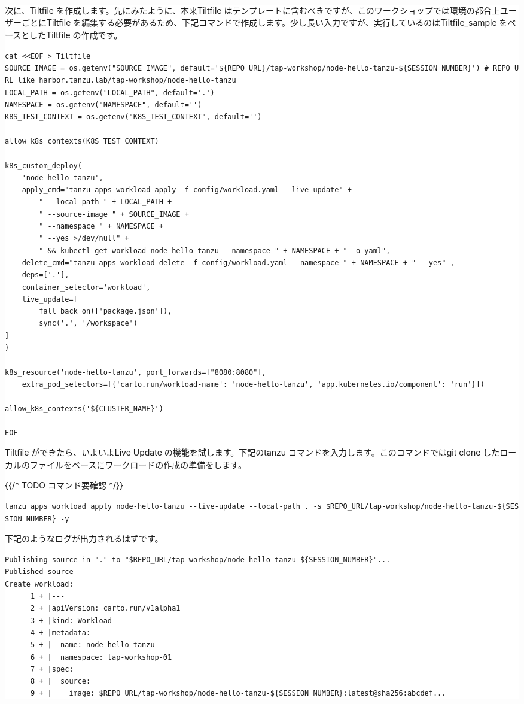 次に、Tiltfile を作成します。先にみたように、本来Tiltfile はテンプレートに含むべきですが、このワークショップでは環境の都合上ユーザーごとにTiltfile を編集する必要があるため、下記コマンドで作成します。少し長い入力ですが、実行しているのはTiltfile_sample をベースとしたTiltfile の作成です。


```shell
cat <<EOF > Tiltfile
SOURCE_IMAGE = os.getenv("SOURCE_IMAGE", default='${REPO_URL}/tap-workshop/node-hello-tanzu-${SESSION_NUMBER}') # REPO_URL like harbor.tanzu.lab/tap-workshop/node-hello-tanzu
LOCAL_PATH = os.getenv("LOCAL_PATH", default='.')
NAMESPACE = os.getenv("NAMESPACE", default='')
K8S_TEST_CONTEXT = os.getenv("K8S_TEST_CONTEXT", default='')

allow_k8s_contexts(K8S_TEST_CONTEXT)

k8s_custom_deploy(
    'node-hello-tanzu',
    apply_cmd="tanzu apps workload apply -f config/workload.yaml --live-update" +
        " --local-path " + LOCAL_PATH +
        " --source-image " + SOURCE_IMAGE +
        " --namespace " + NAMESPACE +
        " --yes >/dev/null" +
        " && kubectl get workload node-hello-tanzu --namespace " + NAMESPACE + " -o yaml",
    delete_cmd="tanzu apps workload delete -f config/workload.yaml --namespace " + NAMESPACE + " --yes" ,
    deps=['.'],
    container_selector='workload',
    live_update=[
        fall_back_on(['package.json']),
        sync('.', '/workspace')
]
)

k8s_resource('node-hello-tanzu', port_forwards=["8080:8080"],
    extra_pod_selectors=[{'carto.run/workload-name': 'node-hello-tanzu', 'app.kubernetes.io/component': 'run'}])

allow_k8s_contexts('${CLUSTER_NAME}')

EOF
```

Tiltfile ができたら、いよいよLive Update の機能を試します。下記のtanzu コマンドを入力します。このコマンドではgit clone したローカルのファイルをベースにワークロードの作成の準備をします。

{{/* TODO コマンド要確認 */}}
```shell
tanzu apps workload apply node-hello-tanzu --live-update --local-path . -s $REPO_URL/tap-workshop/node-hello-tanzu-${SESSION_NUMBER} -y
```

下記のようなログが出力されるはずです。

```
Publishing source in "." to "$REPO_URL/tap-workshop/node-hello-tanzu-${SESSION_NUMBER}"...
Published source
Create workload:
      1 + |---
      2 + |apiVersion: carto.run/v1alpha1
      3 + |kind: Workload
      4 + |metadata:
      5 + |  name: node-hello-tanzu
      6 + |  namespace: tap-workshop-01
      7 + |spec:
      8 + |  source:
      9 + |    image: $REPO_URL/tap-workshop/node-hello-tanzu-${SESSION_NUMBER}:latest@sha256:abcdef...
```
